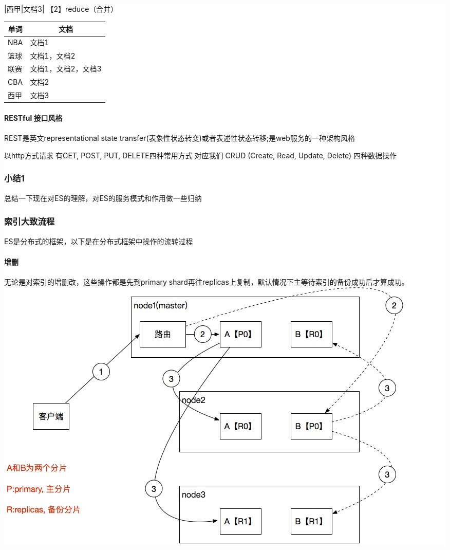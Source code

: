 |西甲|文档3|
【2】reduce（合并）

|单词|文档|
|---|---|
|NBA|文档1|
|篮球|文档1，文档2|
|联赛|文档1，文档2，文档3|
|CBA|文档2|
|西甲|文档3|

#### RESTful 接口风格

REST是英文representational state transfer(表象性状态转变)或者表述性状态转移;是web服务的一种架构风格

以http方式请求
有GET, POST, PUT, DELETE四种常用方式
对应我们 CRUD (Create, Read, Update, Delete) 四种数据操作

### 小结1

总结一下现在对ES的理解，对ES的服务模式和作用做一些归纳

### 索引大致流程

ES是分布式的框架，以下是在分布式框架中操作的流转过程

#### 增删

无论是对索引的增删改，这些操作都是先到primary shard再往replicas上复制，默认情况下主等待索引的备份成功后才算成功。
![](media/15399330985770/15403614440605.jpg)
